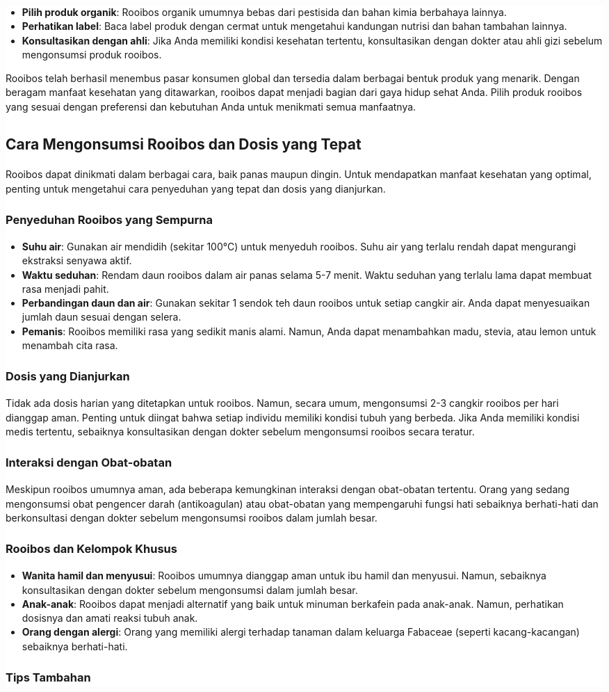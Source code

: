 - **Pilih produk organik**: Rooibos organik umumnya bebas dari pestisida dan bahan kimia berbahaya lainnya.
- **Perhatikan label**: Baca label produk dengan cermat untuk mengetahui kandungan nutrisi dan bahan tambahan lainnya.
- **Konsultasikan dengan ahli**: Jika Anda memiliki kondisi kesehatan tertentu, konsultasikan dengan dokter atau ahli gizi sebelum mengonsumsi produk rooibos.

Rooibos telah berhasil menembus pasar konsumen global dan tersedia dalam berbagai bentuk produk yang menarik. Dengan beragam manfaat kesehatan yang ditawarkan, rooibos dapat menjadi bagian dari gaya hidup sehat Anda. Pilih produk rooibos yang sesuai dengan preferensi dan kebutuhan Anda untuk menikmati semua manfaatnya.


## Cara Mengonsumsi Rooibos dan Dosis yang Tepat

Rooibos dapat dinikmati dalam berbagai cara, baik panas maupun dingin. Untuk mendapatkan manfaat kesehatan yang optimal, penting untuk mengetahui cara penyeduhan yang tepat dan dosis yang dianjurkan.

### Penyeduhan Rooibos yang Sempurna

- **Suhu air**: Gunakan air mendidih (sekitar 100°C) untuk menyeduh rooibos. Suhu air yang terlalu rendah dapat mengurangi ekstraksi senyawa aktif.
- **Waktu seduhan**: Rendam daun rooibos dalam air panas selama 5-7 menit. Waktu seduhan yang terlalu lama dapat membuat rasa menjadi pahit.
- **Perbandingan daun dan air**: Gunakan sekitar 1 sendok teh daun rooibos untuk setiap cangkir air. Anda dapat menyesuaikan jumlah daun sesuai dengan selera.
- **Pemanis**: Rooibos memiliki rasa yang sedikit manis alami. Namun, Anda dapat menambahkan madu, stevia, atau lemon untuk menambah cita rasa.

### Dosis yang Dianjurkan

Tidak ada dosis harian yang ditetapkan untuk rooibos. Namun, secara umum, mengonsumsi 2-3 cangkir rooibos per hari dianggap aman. Penting untuk diingat bahwa setiap individu memiliki kondisi tubuh yang berbeda. Jika Anda memiliki kondisi medis tertentu, sebaiknya konsultasikan dengan dokter sebelum mengonsumsi rooibos secara teratur.

### Interaksi dengan Obat-obatan

Meskipun rooibos umumnya aman, ada beberapa kemungkinan interaksi dengan obat-obatan tertentu. Orang yang sedang mengonsumsi obat pengencer darah (antikoagulan) atau obat-obatan yang mempengaruhi fungsi hati sebaiknya berhati-hati dan berkonsultasi dengan dokter sebelum mengonsumsi rooibos dalam jumlah besar.

### Rooibos dan Kelompok Khusus

- **Wanita hamil dan menyusui**: Rooibos umumnya dianggap aman untuk ibu hamil dan menyusui. Namun, sebaiknya konsultasikan dengan dokter sebelum mengonsumsi dalam jumlah besar.
- **Anak-anak**: Rooibos dapat menjadi alternatif yang baik untuk minuman berkafein pada anak-anak. Namun, perhatikan dosisnya dan amati reaksi tubuh anak.
- **Orang dengan alergi**: Orang yang memiliki alergi terhadap tanaman dalam keluarga Fabaceae (seperti kacang-kacangan) sebaiknya berhati-hati.

### Tips Tambahan
